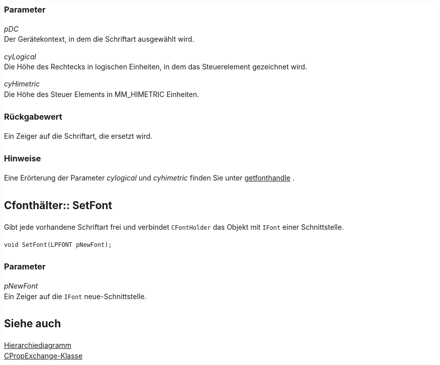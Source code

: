 ### <a name="parameters"></a>Parameter

*pDC*<br/>
Der Gerätekontext, in dem die Schriftart ausgewählt wird.

*cyLogical*<br/>
Die Höhe des Rechtecks in logischen Einheiten, in dem das Steuerelement gezeichnet wird.

*cyHimetric*<br/>
Die Höhe des Steuer Elements in MM_HIMETRIC Einheiten.

### <a name="return-value"></a>Rückgabewert

Ein Zeiger auf die Schriftart, die ersetzt wird.

### <a name="remarks"></a>Hinweise

Eine Erörterung der Parameter *cylogical* und *cyhimetric* finden Sie unter [getfonthandle](#getfonthandle) .

##  <a name="setfont"></a>Cfonthälter:: SetFont

Gibt jede vorhandene Schriftart frei und verbindet `CFontHolder` das Objekt mit `IFont` einer Schnittstelle.

```
void SetFont(LPFONT pNewFont);
```

### <a name="parameters"></a>Parameter

*pNewFont*<br/>
Ein Zeiger auf die `IFont` neue-Schnittstelle.

## <a name="see-also"></a>Siehe auch

[Hierarchiediagramm](../../mfc/hierarchy-chart.md)<br/>
[CPropExchange-Klasse](../../mfc/reference/cpropexchange-class.md)
